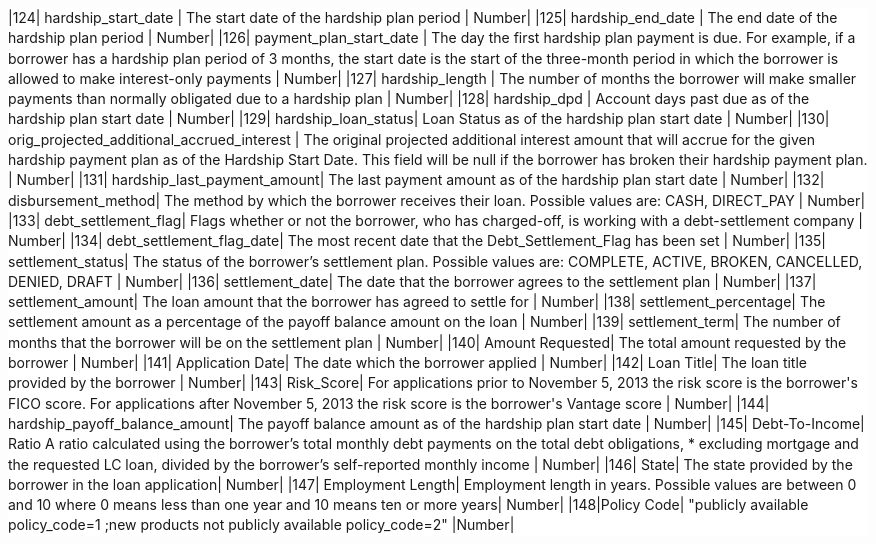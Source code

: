|124| hardship_start_date | The start date of the hardship plan period | Number|
|125| hardship_end_date | The end date of the hardship plan period | Number|
|126| payment_plan_start_date | The day the first hardship plan payment is due. For example, if a borrower has a hardship plan period of 3 months, the start date is the start of the three-month period in which the borrower is allowed to make interest-only payments | Number|
|127| hardship_length | The number of months the borrower will make smaller payments than normally obligated due to a hardship plan | Number|
|128| hardship_dpd | Account days past due as of the hardship plan start date | Number|
|129| hardship_loan_status| Loan Status as of the hardship plan start date | Number|
|130| orig_projected_additional_accrued_interest | The original projected additional interest amount that will accrue for the given hardship payment plan as of the Hardship Start Date. This field will be null if the borrower has broken their hardship payment plan. | Number|
|131| hardship_last_payment_amount| The last payment amount as of the hardship plan start date | Number|
|132| disbursement_method| The method by which the borrower receives their loan. Possible values are: CASH, DIRECT_PAY | Number|
|133| debt_settlement_flag| Flags whether or not the borrower, who has charged-off, is working with a debt-settlement company | Number|
|134| debt_settlement_flag_date| The most recent date that the Debt_Settlement_Flag has been set | Number|
|135| settlement_status| The status of the borrower’s settlement plan. Possible values are: COMPLETE, ACTIVE, BROKEN, CANCELLED, DENIED, DRAFT | Number|
|136| settlement_date| The date that the borrower agrees to the settlement plan | Number|
|137| settlement_amount| The loan amount that the borrower has agreed to settle for | Number|
|138| settlement_percentage| The settlement amount as a percentage of the payoff balance amount on the loan | Number|
|139| settlement_term| The number of months that the borrower will be on the settlement plan | Number|
|140| Amount Requested| The total amount requested by the borrower | Number|
|141| Application Date| The date which the borrower applied | Number|
|142| Loan Title| The loan title provided by the borrower | Number|
|143| Risk_Score| For applications prior to November 5, 2013 the risk score is the borrower's FICO score. For applications after November 5, 2013 the risk score is the borrower's Vantage score | Number|
|144| hardship_payoff_balance_amount| The payoff balance amount as of the hardship plan start date | Number|
|145| Debt-To-Income| Ratio A ratio calculated using the borrower’s total monthly debt payments on the total debt obligations, * excluding mortgage and the requested LC loan, divided by the borrower’s self-reported monthly income | Number|
|146| State| The state provided by the borrower in the loan application| Number|
|147| Employment Length|  Employment length in years. Possible values are between 0 and 10 where 0 means less than one year and 10 means ten or more years| Number|
|148|Policy Code| "publicly available policy_code=1 ;new products not publicly available policy_code=2" |Number|

